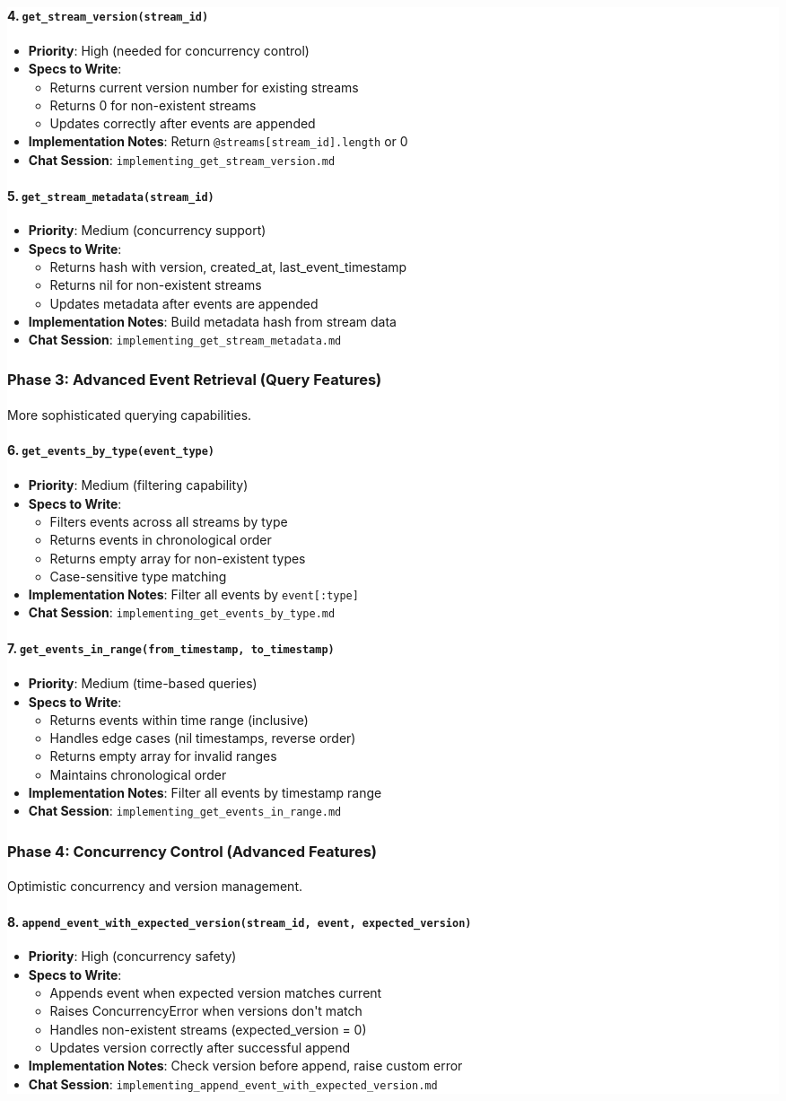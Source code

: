 #### 4. `get_stream_version(stream_id)`
- **Priority**: High (needed for concurrency control)
- **Specs to Write**:
  - Returns current version number for existing streams
  - Returns 0 for non-existent streams
  - Updates correctly after events are appended
- **Implementation Notes**: Return `@streams[stream_id].length` or 0
- **Chat Session**: `implementing_get_stream_version.md`

#### 5. `get_stream_metadata(stream_id)`
- **Priority**: Medium (concurrency support)
- **Specs to Write**:
  - Returns hash with version, created_at, last_event_timestamp
  - Returns nil for non-existent streams
  - Updates metadata after events are appended
- **Implementation Notes**: Build metadata hash from stream data
- **Chat Session**: `implementing_get_stream_metadata.md`

### Phase 3: Advanced Event Retrieval (Query Features)
More sophisticated querying capabilities.

#### 6. `get_events_by_type(event_type)`
- **Priority**: Medium (filtering capability)
- **Specs to Write**:
  - Filters events across all streams by type
  - Returns events in chronological order
  - Returns empty array for non-existent types
  - Case-sensitive type matching
- **Implementation Notes**: Filter all events by `event[:type]`
- **Chat Session**: `implementing_get_events_by_type.md`

#### 7. `get_events_in_range(from_timestamp, to_timestamp)`
- **Priority**: Medium (time-based queries)
- **Specs to Write**:
  - Returns events within time range (inclusive)
  - Handles edge cases (nil timestamps, reverse order)
  - Returns empty array for invalid ranges
  - Maintains chronological order
- **Implementation Notes**: Filter all events by timestamp range
- **Chat Session**: `implementing_get_events_in_range.md`

### Phase 4: Concurrency Control (Advanced Features)
Optimistic concurrency and version management.

#### 8. `append_event_with_expected_version(stream_id, event, expected_version)`
- **Priority**: High (concurrency safety)
- **Specs to Write**:
  - Appends event when expected version matches current
  - Raises ConcurrencyError when versions don't match
  - Handles non-existent streams (expected_version = 0)
  - Updates version correctly after successful append
- **Implementation Notes**: Check version before append, raise custom error
- **Chat Session**: `implementing_append_event_with_expected_version.md`
